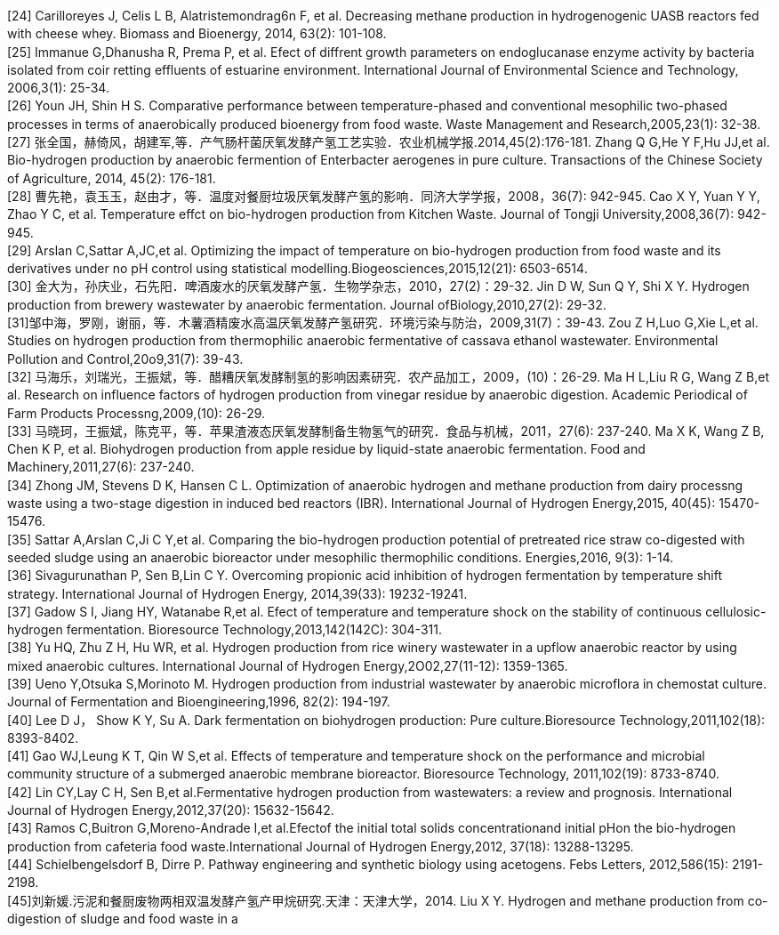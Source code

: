 [24] Carilloreyes J, Celis L B, Alatristemondrag6n F, et al. Decreasing methane production in hydrogenogenic UASB reactors fed with cheese whey. Biomass and Bioenergy, 2014, 63(2): 101-108.   
[25] Immanue G,Dhanusha R, Prema P, et al. Efect of diffrent growth parameters on endoglucanase enzyme activity by bacteria isolated from coir retting effluents of estuarine environment. International Journal of Environmental Science and Technology, 2006,3(1): 25-34.   
[26] Youn JH, Shin H S. Comparative performance between temperature-phased and conventional mesophilic two-phased processes in terms of anaerobically produced bioenergy from food waste. Waste Management and Research,2005,23(1): 32-38.   
[27] 张全国，赫倚风，胡建军,等．产气肠杆菌厌氧发酵产氢工艺实验．农业机械学报.2014,45(2):176-181. Zhang Q G,He Y F,Hu JJ,et al. Bio-hydrogen production by anaerobic fermention of Enterbacter aerogenes in pure culture. Transactions of the Chinese Society of Agriculture, 2014, 45(2): 176-181.   
[28] 曹先艳，袁玉玉，赵由才，等．温度对餐厨垃圾厌氧发酵产氢的影响．同济大学学报，2008，36(7): 942-945. Cao X Y, Yuan Y Y, Zhao Y C, et al. Temperature effct on bio-hydrogen production from Kitchen Waste. Journal of Tongji University,2008,36(7): 942-945.   
[29] Arslan C,Sattar A,JC,et al. Optimizing the impact of temperature on bio-hydrogen production from food waste and its derivatives under no pH control using statistical modelling.Biogeosciences,2015,12(21): 6503-6514.   
[30] 金大为，孙庆业，石先阳．啤酒废水的厌氧发酵产氢．生物学杂志，2010，27(2)：29-32. Jin D W, Sun Q Y, Shi X Y. Hydrogen production from brewery wastewater by anaerobic fermentation. Journal ofBiology,2010,27(2): 29-32.   
[31]邹中海，罗刚，谢丽，等．木薯酒精废水高温厌氧发酵产氢研究．环境污染与防治，2009,31(7)：39-43. Zou Z H,Luo G,Xie L,et al. Studies on hydrogen production from thermophilic anaerobic fermentative of cassava ethanol wastewater. Environmental Pollution and Control,20o9,31(7): 39-43.   
[32] 马海乐，刘瑞光，王振斌，等．醋糟厌氧发酵制氢的影响因素研究．农产品加工，2009，(10)：26-29. Ma H L,Liu R G, Wang Z B,et al. Research on influence factors of hydrogen production from vinegar residue by anaerobic digestion. Academic Periodical of Farm Products Processng,2009,(10): 26-29.   
[33] 马晓珂，王振斌，陈克平，等．苹果渣液态厌氧发酵制备生物氢气的研究．食品与机械，2011，27(6): 237-240. Ma X K, Wang Z B, Chen K P, et al. Biohydrogen production from apple residue by liquid-state anaerobic fermentation. Food and Machinery,2011,27(6): 237-240.   
[34] Zhong JM, Stevens D K, Hansen C L. Optimization of anaerobic hydrogen and methane production from dairy processng waste using a two-stage digestion in induced bed reactors (IBR). International Journal of Hydrogen Energy,2015, 40(45): 15470-15476.   
[35] Sattar A,Arslan C,Ji C Y,et al. Comparing the bio-hydrogen production potential of pretreated rice straw co-digested with seeded sludge using an anaerobic bioreactor under mesophilic thermophilic conditions. Energies,2016, 9(3): 1-14.   
[36] Sivagurunathan P, Sen B,Lin C Y. Overcoming propionic acid inhibition of hydrogen fermentation by temperature shift strategy. International Journal of Hydrogen Energy, 2014,39(33): 19232-19241.   
[37] Gadow S I, Jiang HY, Watanabe R,et al. Efect of temperature and temperature shock on the stability of continuous cellulosic-hydrogen fermentation. Bioresource Technology,2013,142(142C): 304-311.   
[38] Yu HQ, Zhu Z H, Hu WR, et al. Hydrogen production from rice winery wastewater in a upflow anaerobic reactor by using mixed anaerobic cultures. International Journal of Hydrogen Energy,2O02,27(11-12): 1359-1365.   
[39] Ueno Y,Otsuka S,Morinoto M. Hydrogen production from industrial wastewater by anaerobic microflora in chemostat culture. Journal of Fermentation and Bioengineering,1996, 82(2): 194-197.   
[40] Lee D J， Show K Y, Su A. Dark fermentation on biohydrogen production: Pure culture.Bioresource Technology,2011,102(18): 8393-8402.   
[41] Gao WJ,Leung K T, Qin W S,et al. Effects of temperature and temperature shock on the performance and microbial community structure of a submerged anaerobic membrane bioreactor. Bioresource Technology, 2011,102(19): 8733-8740.   
[42] Lin CY,Lay C H, Sen B,et al.Fermentative hydrogen production from wastewaters: a review and prognosis. International Journal of Hydrogen Energy,2012,37(20): 15632-15642.   
[43] Ramos C,Buitron G,Moreno-Andrade I,et al.Efectof the initial total solids concentrationand initial pHon the bio-hydrogen production from cafeteria food waste.International Journal of Hydrogen Energy,2012, 37(18): 13288-13295.   
[44] Schielbengelsdorf B, Dirre P. Pathway engineering and synthetic biology using acetogens. Febs Letters, 2012,586(15): 2191-2198.   
[45]刘新媛.污泥和餐厨废物两相双温发酵产氢产甲烷研究.天津：天津大学，2014. Liu X Y. Hydrogen and methane production from co-digestion of sludge and food waste in a
